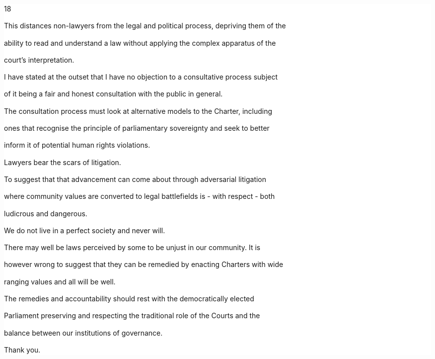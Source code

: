 

  18

 This distances non-lawyers from the legal and political process, depriving them of the 

 ability to read and understand a law without applying the complex apparatus of the 

 court’s interpretation. 

 

 I have stated at the outset that I have no objection to a consultative process subject 

 of it being a fair and honest consultation with the public in general. 

 

 The consultation process must look at alternative models to the Charter, including 

 ones that recognise the principle of parliamentary sovereignty and seek to better 

 inform it of potential human rights violations. 

 

 Lawyers bear the scars of litigation.   

 

 To suggest that that advancement can come about through adversarial litigation 

 where community values are converted to legal battlefields is - with respect - both 

 ludicrous and dangerous.   

 

 We do not live in a perfect society and never will.  

 

 There may well be laws perceived by some to be unjust in our community.  It is 

 however wrong to suggest that they can be remedied by enacting Charters with wide 

 ranging values and all will be well.   

 

 The remedies and accountability should rest with the democratically elected 

 Parliament preserving and respecting the traditional role of the Courts and the 

 balance between our institutions of governance. 

 

 Thank you. 

